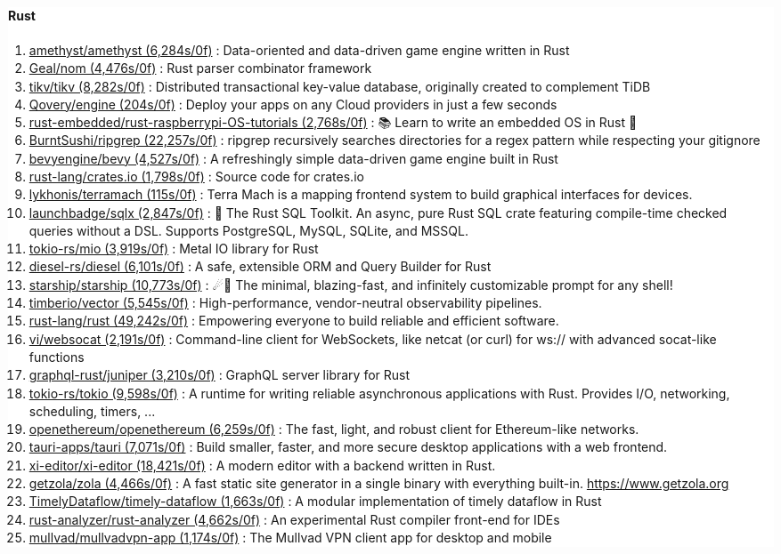 #### Rust
1. [amethyst/amethyst (6,284s/0f)](https://github.com/amethyst/amethyst) : Data-oriented and data-driven game engine written in Rust
2. [Geal/nom (4,476s/0f)](https://github.com/Geal/nom) : Rust parser combinator framework
3. [tikv/tikv (8,282s/0f)](https://github.com/tikv/tikv) : Distributed transactional key-value database, originally created to complement TiDB
4. [Qovery/engine (204s/0f)](https://github.com/Qovery/engine) : Deploy your apps on any Cloud providers in just a few seconds
5. [rust-embedded/rust-raspberrypi-OS-tutorials (2,768s/0f)](https://github.com/rust-embedded/rust-raspberrypi-OS-tutorials) : 📚 Learn to write an embedded OS in Rust 🦀
6. [BurntSushi/ripgrep (22,257s/0f)](https://github.com/BurntSushi/ripgrep) : ripgrep recursively searches directories for a regex pattern while respecting your gitignore
7. [bevyengine/bevy (4,527s/0f)](https://github.com/bevyengine/bevy) : A refreshingly simple data-driven game engine built in Rust
8. [rust-lang/crates.io (1,798s/0f)](https://github.com/rust-lang/crates.io) : Source code for crates.io
9. [lykhonis/terramach (115s/0f)](https://github.com/lykhonis/terramach) : Terra Mach is a mapping frontend system to build graphical interfaces for devices.
10. [launchbadge/sqlx (2,847s/0f)](https://github.com/launchbadge/sqlx) : 🧰 The Rust SQL Toolkit. An async, pure Rust SQL crate featuring compile-time checked queries without a DSL. Supports PostgreSQL, MySQL, SQLite, and MSSQL.
11. [tokio-rs/mio (3,919s/0f)](https://github.com/tokio-rs/mio) : Metal IO library for Rust
12. [diesel-rs/diesel (6,101s/0f)](https://github.com/diesel-rs/diesel) : A safe, extensible ORM and Query Builder for Rust
13. [starship/starship (10,773s/0f)](https://github.com/starship/starship) : ☄🌌️ The minimal, blazing-fast, and infinitely customizable prompt for any shell!
14. [timberio/vector (5,545s/0f)](https://github.com/timberio/vector) : High-performance, vendor-neutral observability pipelines.
15. [rust-lang/rust (49,242s/0f)](https://github.com/rust-lang/rust) : Empowering everyone to build reliable and efficient software.
16. [vi/websocat (2,191s/0f)](https://github.com/vi/websocat) : Command-line client for WebSockets, like netcat (or curl) for ws:// with advanced socat-like functions
17. [graphql-rust/juniper (3,210s/0f)](https://github.com/graphql-rust/juniper) : GraphQL server library for Rust
18. [tokio-rs/tokio (9,598s/0f)](https://github.com/tokio-rs/tokio) : A runtime for writing reliable asynchronous applications with Rust. Provides I/O, networking, scheduling, timers, ...
19. [openethereum/openethereum (6,259s/0f)](https://github.com/openethereum/openethereum) : The fast, light, and robust client for Ethereum-like networks.
20. [tauri-apps/tauri (7,071s/0f)](https://github.com/tauri-apps/tauri) : Build smaller, faster, and more secure desktop applications with a web frontend.
21. [xi-editor/xi-editor (18,421s/0f)](https://github.com/xi-editor/xi-editor) : A modern editor with a backend written in Rust.
22. [getzola/zola (4,466s/0f)](https://github.com/getzola/zola) : A fast static site generator in a single binary with everything built-in. https://www.getzola.org
23. [TimelyDataflow/timely-dataflow (1,663s/0f)](https://github.com/TimelyDataflow/timely-dataflow) : A modular implementation of timely dataflow in Rust
24. [rust-analyzer/rust-analyzer (4,662s/0f)](https://github.com/rust-analyzer/rust-analyzer) : An experimental Rust compiler front-end for IDEs
25. [mullvad/mullvadvpn-app (1,174s/0f)](https://github.com/mullvad/mullvadvpn-app) : The Mullvad VPN client app for desktop and mobile
